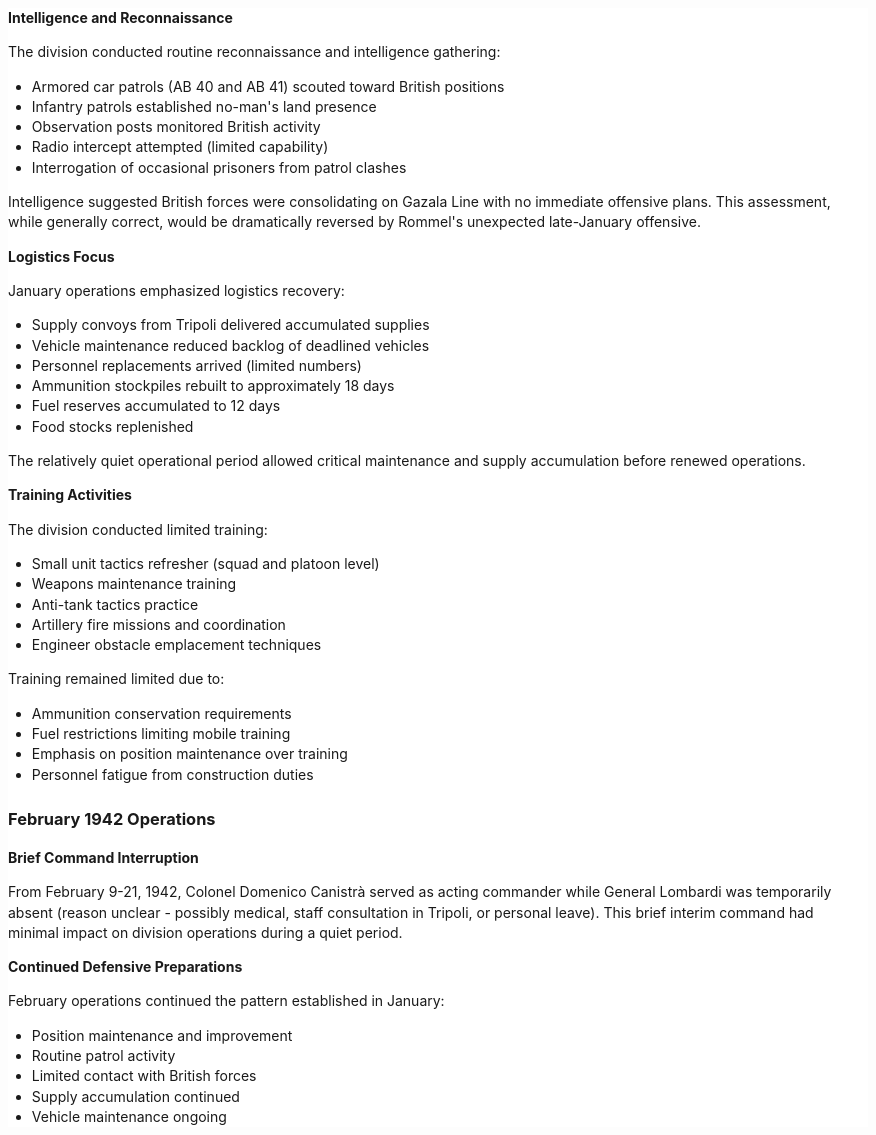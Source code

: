 **Intelligence and Reconnaissance**

The division conducted routine reconnaissance and intelligence gathering:
- Armored car patrols (AB 40 and AB 41) scouted toward British positions
- Infantry patrols established no-man's land presence
- Observation posts monitored British activity
- Radio intercept attempted (limited capability)
- Interrogation of occasional prisoners from patrol clashes

Intelligence suggested British forces were consolidating on Gazala Line with no immediate offensive plans. This assessment, while generally correct, would be dramatically reversed by Rommel's unexpected late-January offensive.

**Logistics Focus**

January operations emphasized logistics recovery:
- Supply convoys from Tripoli delivered accumulated supplies
- Vehicle maintenance reduced backlog of deadlined vehicles
- Personnel replacements arrived (limited numbers)
- Ammunition stockpiles rebuilt to approximately 18 days
- Fuel reserves accumulated to 12 days
- Food stocks replenished

The relatively quiet operational period allowed critical maintenance and supply accumulation before renewed operations.

**Training Activities**

The division conducted limited training:
- Small unit tactics refresher (squad and platoon level)
- Weapons maintenance training
- Anti-tank tactics practice
- Artillery fire missions and coordination
- Engineer obstacle emplacement techniques

Training remained limited due to:
- Ammunition conservation requirements
- Fuel restrictions limiting mobile training
- Emphasis on position maintenance over training
- Personnel fatigue from construction duties

### February 1942 Operations

**Brief Command Interruption**

From February 9-21, 1942, Colonel Domenico Canistrà served as acting commander while General Lombardi was temporarily absent (reason unclear - possibly medical, staff consultation in Tripoli, or personal leave). This brief interim command had minimal impact on division operations during a quiet period.

**Continued Defensive Preparations**

February operations continued the pattern established in January:
- Position maintenance and improvement
- Routine patrol activity
- Limited contact with British forces
- Supply accumulation continued
- Vehicle maintenance ongoing
